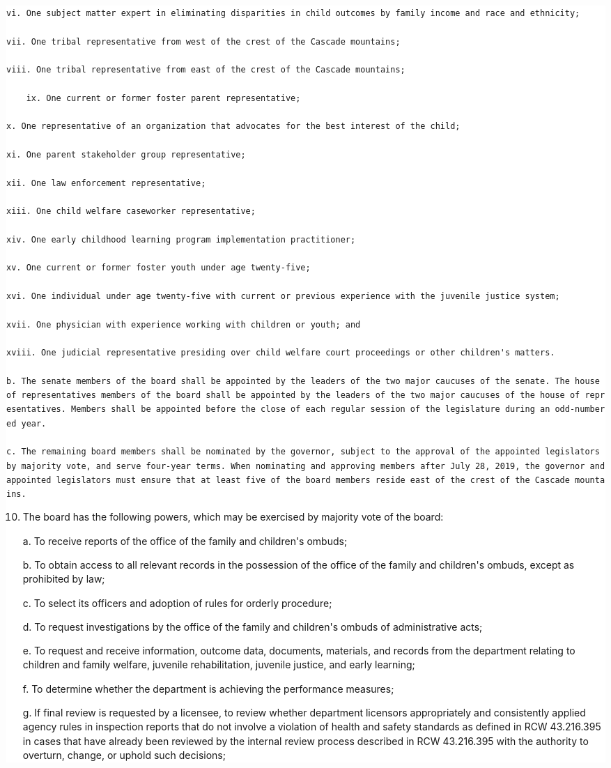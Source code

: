     vi. One subject matter expert in eliminating disparities in child outcomes by family income and race and ethnicity;

    vii. One tribal representative from west of the crest of the Cascade mountains;

    viii. One tribal representative from east of the crest of the Cascade mountains;

        ix. One current or former foster parent representative;

    x. One representative of an organization that advocates for the best interest of the child;

    xi. One parent stakeholder group representative;

    xii. One law enforcement representative;

    xiii. One child welfare caseworker representative;

    xiv. One early childhood learning program implementation practitioner;

    xv. One current or former foster youth under age twenty-five;

    xvi. One individual under age twenty-five with current or previous experience with the juvenile justice system;

    xvii. One physician with experience working with children or youth; and

    xviii. One judicial representative presiding over child welfare court proceedings or other children's matters.

    b. The senate members of the board shall be appointed by the leaders of the two major caucuses of the senate. The house of representatives members of the board shall be appointed by the leaders of the two major caucuses of the house of representatives. Members shall be appointed before the close of each regular session of the legislature during an odd-numbered year.

    c. The remaining board members shall be nominated by the governor, subject to the approval of the appointed legislators by majority vote, and serve four-year terms. When nominating and approving members after July 28, 2019, the governor and appointed legislators must ensure that at least five of the board members reside east of the crest of the Cascade mountains.

10. The board has the following powers, which may be exercised by majority vote of the board:

    a. To receive reports of the office of the family and children's ombuds;

    b. To obtain access to all relevant records in the possession of the office of the family and children's ombuds, except as prohibited by law;

    c. To select its officers and adoption of rules for orderly procedure;

    d. To request investigations by the office of the family and children's ombuds of administrative acts;

    e. To request and receive information, outcome data, documents, materials, and records from the department relating to children and family welfare, juvenile rehabilitation, juvenile justice, and early learning;

    f. To determine whether the department is achieving the performance measures;

    g. If final review is requested by a licensee, to review whether department licensors appropriately and consistently applied agency rules in inspection reports that do not involve a violation of health and safety standards as defined in RCW 43.216.395 in cases that have already been reviewed by the internal review process described in RCW 43.216.395 with the authority to overturn, change, or uphold such decisions;

